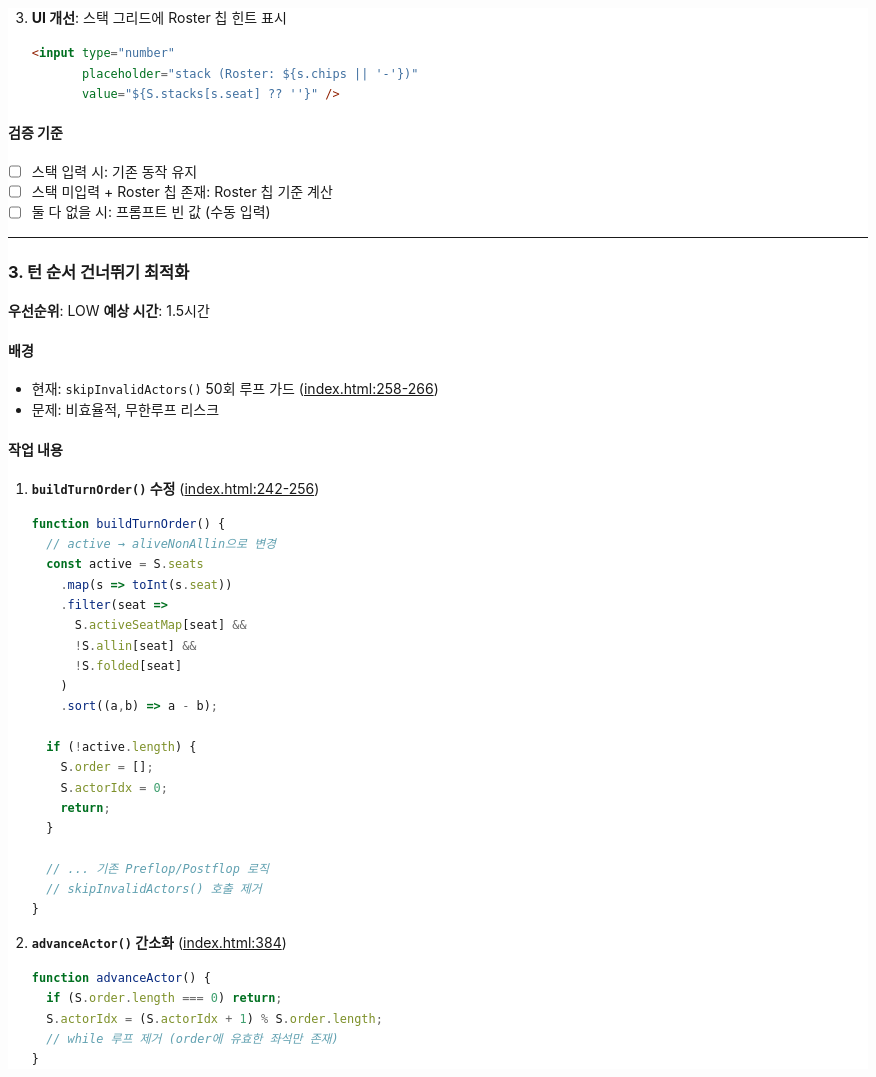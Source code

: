3. **UI 개선**: 스택 그리드에 Roster 칩 힌트 표시
   ```html
   <input type="number"
          placeholder="stack (Roster: ${s.chips || '-'})"
          value="${S.stacks[s.seat] ?? ''}" />
   ```

#### 검증 기준
- [ ] 스택 입력 시: 기존 동작 유지
- [ ] 스택 미입력 + Roster 칩 존재: Roster 칩 기준 계산
- [ ] 둘 다 없을 시: 프롬프트 빈 값 (수동 입력)

---

### 3. 턴 순서 건너뛰기 최적화
**우선순위**: LOW
**예상 시간**: 1.5시간

#### 배경
- 현재: `skipInvalidActors()` 50회 루프 가드 ([index.html:258-266](index.html#L258-L266))
- 문제: 비효율적, 무한루프 리스크

#### 작업 내용
1. **`buildTurnOrder()` 수정** ([index.html:242-256](index.html#L242-L256))
   ```javascript
   function buildTurnOrder() {
     // active → aliveNonAllin으로 변경
     const active = S.seats
       .map(s => toInt(s.seat))
       .filter(seat =>
         S.activeSeatMap[seat] &&
         !S.allin[seat] &&
         !S.folded[seat]
       )
       .sort((a,b) => a - b);

     if (!active.length) {
       S.order = [];
       S.actorIdx = 0;
       return;
     }

     // ... 기존 Preflop/Postflop 로직
     // skipInvalidActors() 호출 제거
   }
   ```

2. **`advanceActor()` 간소화** ([index.html:384](index.html#L384))
   ```javascript
   function advanceActor() {
     if (S.order.length === 0) return;
     S.actorIdx = (S.actorIdx + 1) % S.order.length;
     // while 루프 제거 (order에 유효한 좌석만 존재)
   }
   ```

